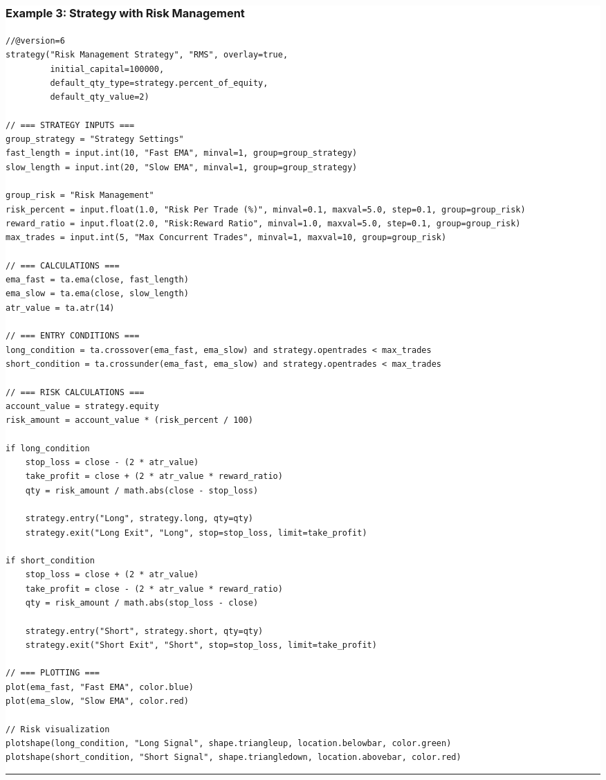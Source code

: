 ### Example 3: Strategy with Risk Management
```pine
//@version=6
strategy("Risk Management Strategy", "RMS", overlay=true, 
         initial_capital=100000, 
         default_qty_type=strategy.percent_of_equity, 
         default_qty_value=2)

// === STRATEGY INPUTS ===
group_strategy = "Strategy Settings"
fast_length = input.int(10, "Fast EMA", minval=1, group=group_strategy)
slow_length = input.int(20, "Slow EMA", minval=1, group=group_strategy)

group_risk = "Risk Management"
risk_percent = input.float(1.0, "Risk Per Trade (%)", minval=0.1, maxval=5.0, step=0.1, group=group_risk)
reward_ratio = input.float(2.0, "Risk:Reward Ratio", minval=1.0, maxval=5.0, step=0.1, group=group_risk)
max_trades = input.int(5, "Max Concurrent Trades", minval=1, maxval=10, group=group_risk)

// === CALCULATIONS ===
ema_fast = ta.ema(close, fast_length)
ema_slow = ta.ema(close, slow_length)
atr_value = ta.atr(14)

// === ENTRY CONDITIONS ===
long_condition = ta.crossover(ema_fast, ema_slow) and strategy.opentrades < max_trades
short_condition = ta.crossunder(ema_fast, ema_slow) and strategy.opentrades < max_trades

// === RISK CALCULATIONS ===
account_value = strategy.equity
risk_amount = account_value * (risk_percent / 100)

if long_condition
    stop_loss = close - (2 * atr_value)
    take_profit = close + (2 * atr_value * reward_ratio)
    qty = risk_amount / math.abs(close - stop_loss)
    
    strategy.entry("Long", strategy.long, qty=qty)
    strategy.exit("Long Exit", "Long", stop=stop_loss, limit=take_profit)

if short_condition
    stop_loss = close + (2 * atr_value)
    take_profit = close - (2 * atr_value * reward_ratio)
    qty = risk_amount / math.abs(stop_loss - close)
    
    strategy.entry("Short", strategy.short, qty=qty)
    strategy.exit("Short Exit", "Short", stop=stop_loss, limit=take_profit)

// === PLOTTING ===
plot(ema_fast, "Fast EMA", color.blue)
plot(ema_slow, "Slow EMA", color.red)

// Risk visualization
plotshape(long_condition, "Long Signal", shape.triangleup, location.belowbar, color.green)
plotshape(short_condition, "Short Signal", shape.triangledown, location.abovebar, color.red)
```

---
